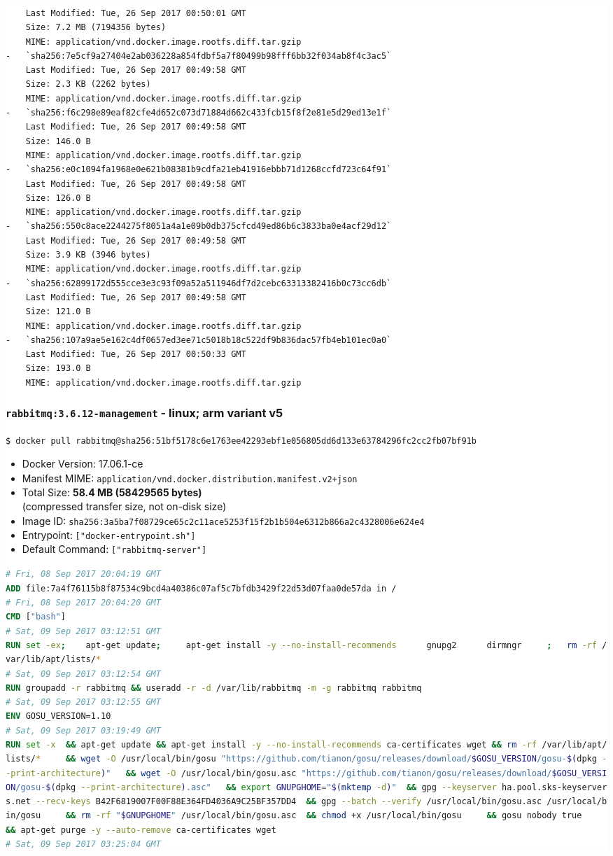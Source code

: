		Last Modified: Tue, 26 Sep 2017 00:50:01 GMT  
		Size: 7.2 MB (7194356 bytes)  
		MIME: application/vnd.docker.image.rootfs.diff.tar.gzip
	-	`sha256:7e5cf9a27404e2ab036228a854fdbf5a7f80499b98fff6bb32f034ab8f4c3ac5`  
		Last Modified: Tue, 26 Sep 2017 00:49:58 GMT  
		Size: 2.3 KB (2262 bytes)  
		MIME: application/vnd.docker.image.rootfs.diff.tar.gzip
	-	`sha256:f6c298e89eaf82cfe4d652c073d71884d662c433fcb15f8f2e81e5d29ed13e1f`  
		Last Modified: Tue, 26 Sep 2017 00:49:58 GMT  
		Size: 146.0 B  
		MIME: application/vnd.docker.image.rootfs.diff.tar.gzip
	-	`sha256:e0c1094fa1968e0e621b08381b9cdfa21eb41916ebbb71d1268ccfd723c64f91`  
		Last Modified: Tue, 26 Sep 2017 00:49:58 GMT  
		Size: 126.0 B  
		MIME: application/vnd.docker.image.rootfs.diff.tar.gzip
	-	`sha256:550c8ace2244275f8051a4a1e09b0db375cfcd49ed86b6c3833ba0e4acf29d12`  
		Last Modified: Tue, 26 Sep 2017 00:49:58 GMT  
		Size: 3.9 KB (3946 bytes)  
		MIME: application/vnd.docker.image.rootfs.diff.tar.gzip
	-	`sha256:62899172d555cce3e3c93f09a52a511946df7d2cebc63313382416b0c73cc6db`  
		Last Modified: Tue, 26 Sep 2017 00:49:58 GMT  
		Size: 121.0 B  
		MIME: application/vnd.docker.image.rootfs.diff.tar.gzip
	-	`sha256:107a9ae5e162c4df0657ed3ee71c5018b18c522df9b836dac57fb4eb101ec0a0`  
		Last Modified: Tue, 26 Sep 2017 00:50:33 GMT  
		Size: 193.0 B  
		MIME: application/vnd.docker.image.rootfs.diff.tar.gzip

### `rabbitmq:3.6.12-management` - linux; arm variant v5

```console
$ docker pull rabbitmq@sha256:51bf5178c6e1763ee42293ebf1e056805dd6d133e63784296fc2cc2fb07bf91b
```

-	Docker Version: 17.06.1-ce
-	Manifest MIME: `application/vnd.docker.distribution.manifest.v2+json`
-	Total Size: **58.4 MB (58429565 bytes)**  
	(compressed transfer size, not on-disk size)
-	Image ID: `sha256:3a5ba7f08729ce65c2c11ace5253f15f2b1b504e6312b866a2c4328006e624e4`
-	Entrypoint: `["docker-entrypoint.sh"]`
-	Default Command: `["rabbitmq-server"]`

```dockerfile
# Fri, 08 Sep 2017 20:04:19 GMT
ADD file:7a4f76115b8f87534c9bcd4a40386c07af5c7bfdb3429f22d53d07faa0de57da in / 
# Fri, 08 Sep 2017 20:04:20 GMT
CMD ["bash"]
# Sat, 09 Sep 2017 03:12:51 GMT
RUN set -ex; 	apt-get update; 	apt-get install -y --no-install-recommends 		gnupg2 		dirmngr 	; 	rm -rf /var/lib/apt/lists/*
# Sat, 09 Sep 2017 03:12:54 GMT
RUN groupadd -r rabbitmq && useradd -r -d /var/lib/rabbitmq -m -g rabbitmq rabbitmq
# Sat, 09 Sep 2017 03:12:55 GMT
ENV GOSU_VERSION=1.10
# Sat, 09 Sep 2017 03:19:49 GMT
RUN set -x 	&& apt-get update && apt-get install -y --no-install-recommends ca-certificates wget && rm -rf /var/lib/apt/lists/* 	&& wget -O /usr/local/bin/gosu "https://github.com/tianon/gosu/releases/download/$GOSU_VERSION/gosu-$(dpkg --print-architecture)" 	&& wget -O /usr/local/bin/gosu.asc "https://github.com/tianon/gosu/releases/download/$GOSU_VERSION/gosu-$(dpkg --print-architecture).asc" 	&& export GNUPGHOME="$(mktemp -d)" 	&& gpg --keyserver ha.pool.sks-keyservers.net --recv-keys B42F6819007F00F88E364FD4036A9C25BF357DD4 	&& gpg --batch --verify /usr/local/bin/gosu.asc /usr/local/bin/gosu 	&& rm -rf "$GNUPGHOME" /usr/local/bin/gosu.asc 	&& chmod +x /usr/local/bin/gosu 	&& gosu nobody true 	&& apt-get purge -y --auto-remove ca-certificates wget
# Sat, 09 Sep 2017 03:25:04 GMT
```